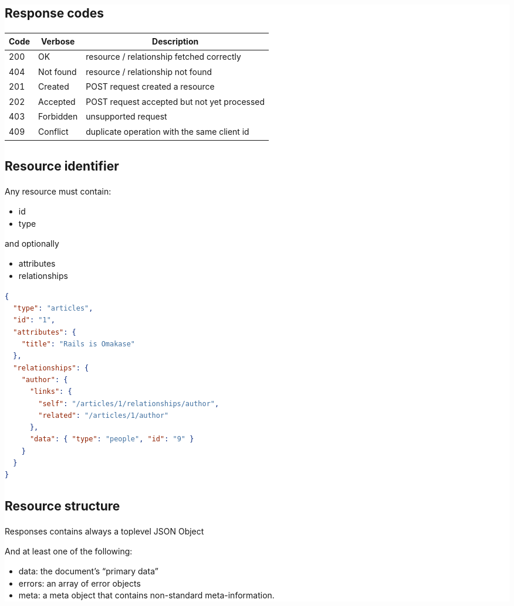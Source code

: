 ## Response codes

| Code | Verbose   | Description                                 |
| ---- | --------- | ------------------------------------------- |
| 200  | OK        | resource / relationship fetched correctly   |
| 404  | Not found | resource / relationship not found           |
| 201  | Created   | POST request created a resource             |
| 202  | Accepted  | POST request accepted but not yet processed |
| 403  | Forbidden | unsupported request                         |
| 409  | Conflict  | duplicate operation with the same client id |

## Resource identifier

Any resource must contain:

- id
- type

and optionally

- attributes
- relationships

```json
{
  "type": "articles",
  "id": "1",
  "attributes": {
    "title": "Rails is Omakase"
  },
  "relationships": {
    "author": {
      "links": {
        "self": "/articles/1/relationships/author",
        "related": "/articles/1/author"
      },
      "data": { "type": "people", "id": "9" }
    }
  }
}
```

## Resource structure

Responses contains always a toplevel JSON Object

And at least one of the following:

- data: the document’s “primary data”
- errors: an array of error objects
- meta: a meta object that contains non-standard meta-information.
